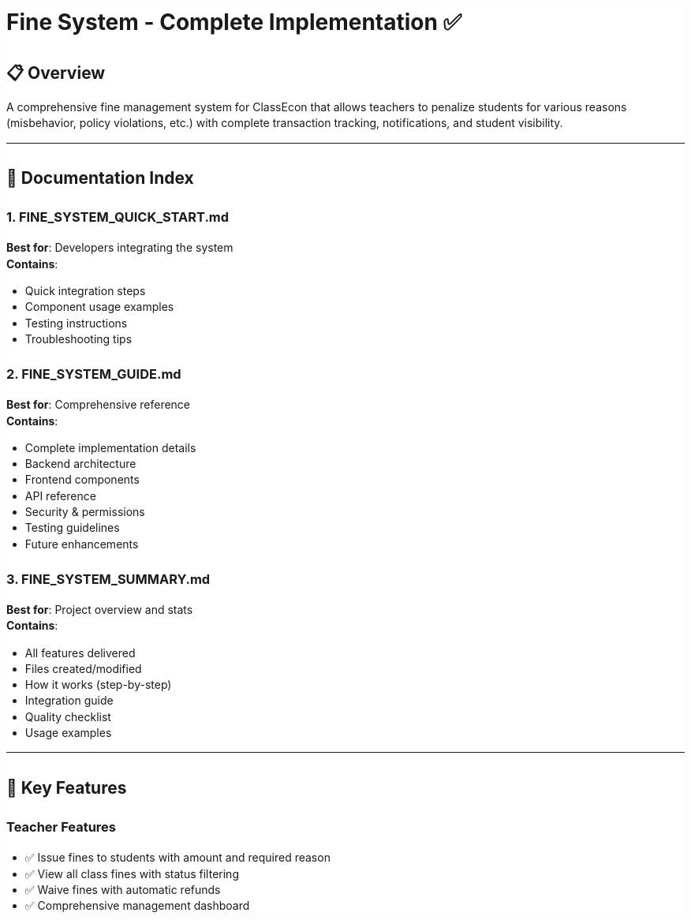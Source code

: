 # Fine System - Complete Implementation ✅

## 📋 Overview

A comprehensive fine management system for ClassEcon that allows teachers to penalize students for various reasons (misbehavior, policy violations, etc.) with complete transaction tracking, notifications, and student visibility.

---

## 📁 Documentation Index

### 1. **FINE_SYSTEM_QUICK_START.md** 
**Best for**: Developers integrating the system  
**Contains**: 
- Quick integration steps
- Component usage examples
- Testing instructions
- Troubleshooting tips

### 2. **FINE_SYSTEM_GUIDE.md** 
**Best for**: Comprehensive reference  
**Contains**:
- Complete implementation details
- Backend architecture
- Frontend components
- API reference
- Security & permissions
- Testing guidelines
- Future enhancements

### 3. **FINE_SYSTEM_SUMMARY.md** 
**Best for**: Project overview and stats  
**Contains**:
- All features delivered
- Files created/modified
- How it works (step-by-step)
- Integration guide
- Quality checklist
- Usage examples

---

## 🎯 Key Features

### Teacher Features
- ✅ Issue fines to students with amount and required reason
- ✅ View all class fines with status filtering
- ✅ Waive fines with automatic refunds
- ✅ Comprehensive management dashboard
